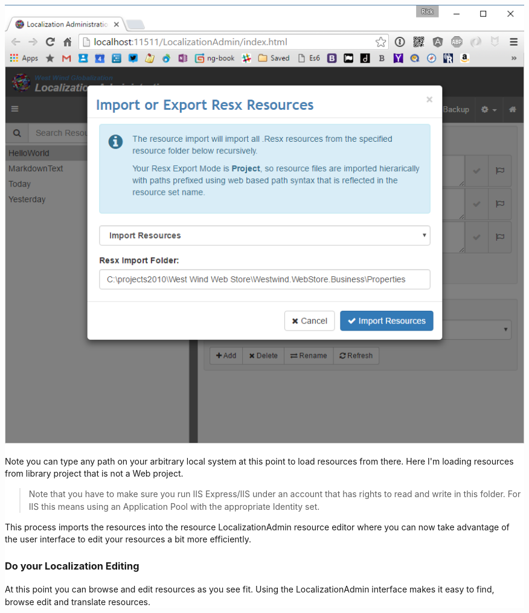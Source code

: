 ![](ImportResources.png)

Note you can type any path on your arbitrary local system at this point to load resources from there. Here I'm loading resources from library project that is not a Web project.

> Note that you have to make sure you run IIS Express/IIS under an account that has rights to read and write in this folder. For IIS this means using an Application Pool with the appropriate Identity set.

This process imports the resources into the resource LocalizationAdmin resource editor where you can now take advantage of the user interface to edit your resources a bit more efficiently.

### Do your Localization Editing
At this point you can browse and edit resources as you see fit. Using the LocalizationAdmin interface makes it easy to find, browse edit and translate resources.

